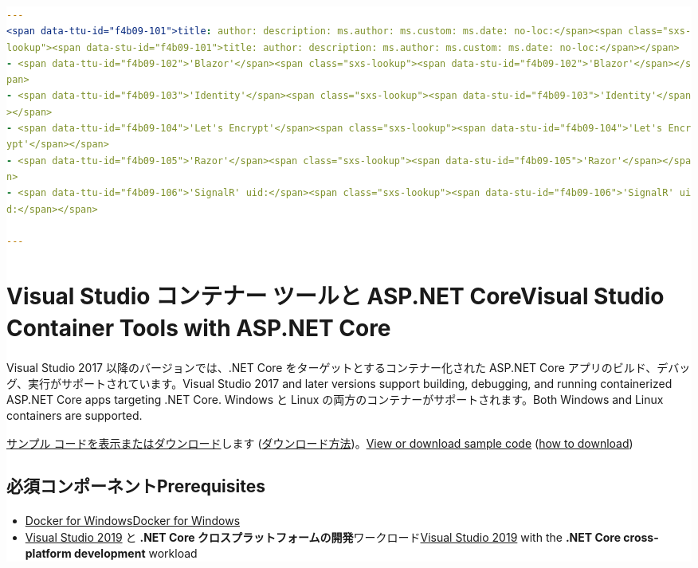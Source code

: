 ```yaml
---
<span data-ttu-id="f4b09-101">title: author: description: ms.author: ms.custom: ms.date: no-loc:</span><span class="sxs-lookup"><span data-stu-id="f4b09-101">title: author: description: ms.author: ms.custom: ms.date: no-loc:</span></span>
- <span data-ttu-id="f4b09-102">'Blazor'</span><span class="sxs-lookup"><span data-stu-id="f4b09-102">'Blazor'</span></span>
- <span data-ttu-id="f4b09-103">'Identity'</span><span class="sxs-lookup"><span data-stu-id="f4b09-103">'Identity'</span></span>
- <span data-ttu-id="f4b09-104">'Let's Encrypt'</span><span class="sxs-lookup"><span data-stu-id="f4b09-104">'Let's Encrypt'</span></span>
- <span data-ttu-id="f4b09-105">'Razor'</span><span class="sxs-lookup"><span data-stu-id="f4b09-105">'Razor'</span></span>
- <span data-ttu-id="f4b09-106">'SignalR' uid:</span><span class="sxs-lookup"><span data-stu-id="f4b09-106">'SignalR' uid:</span></span> 

---
```

# <a name="visual-studio-container-tools-with-aspnet-core"></a><span data-ttu-id="f4b09-107">Visual Studio コンテナー ツールと ASP.NET Core</span><span class="sxs-lookup"><span data-stu-id="f4b09-107">Visual Studio Container Tools with ASP.NET Core</span></span>

<span data-ttu-id="f4b09-108">Visual Studio 2017 以降のバージョンでは、.NET Core をターゲットとするコンテナー化された ASP.NET Core アプリのビルド、デバッグ、実行がサポートされています。</span><span class="sxs-lookup"><span data-stu-id="f4b09-108">Visual Studio 2017 and later versions support building, debugging, and running containerized ASP.NET Core apps targeting .NET Core.</span></span> <span data-ttu-id="f4b09-109">Windows と Linux の両方のコンテナーがサポートされます。</span><span class="sxs-lookup"><span data-stu-id="f4b09-109">Both Windows and Linux containers are supported.</span></span>

<span data-ttu-id="f4b09-110">[サンプル コードを表示またはダウンロード](https://github.com/dotnet/AspNetCore.Docs/tree/master/aspnetcore/host-and-deploy/docker/visual-studio-tools-for-docker/samples)します ([ダウンロード方法](xref:index#how-to-download-a-sample))。</span><span class="sxs-lookup"><span data-stu-id="f4b09-110">[View or download sample code](https://github.com/dotnet/AspNetCore.Docs/tree/master/aspnetcore/host-and-deploy/docker/visual-studio-tools-for-docker/samples) ([how to download](xref:index#how-to-download-a-sample))</span></span>

## <a name="prerequisites"></a><span data-ttu-id="f4b09-111">必須コンポーネント</span><span class="sxs-lookup"><span data-stu-id="f4b09-111">Prerequisites</span></span>

* [<span data-ttu-id="f4b09-112">Docker for Windows</span><span class="sxs-lookup"><span data-stu-id="f4b09-112">Docker for Windows</span></span>](https://docs.docker.com/docker-for-windows/install/)
* <span data-ttu-id="f4b09-113">[Visual Studio 2019](https://visualstudio.microsoft.com/downloads/?utm_medium=microsoft&utm_source=docs.microsoft.com&utm_campaign=inline+link&utm_content=download+vs2019) と **.NET Core クロスプラットフォームの開発**ワークロード</span><span class="sxs-lookup"><span data-stu-id="f4b09-113">[Visual Studio 2019](https://visualstudio.microsoft.com/downloads/?utm_medium=microsoft&utm_source=docs.microsoft.com&utm_campaign=inline+link&utm_content=download+vs2019) with the **.NET Core cross-platform development** workload</span></span>
